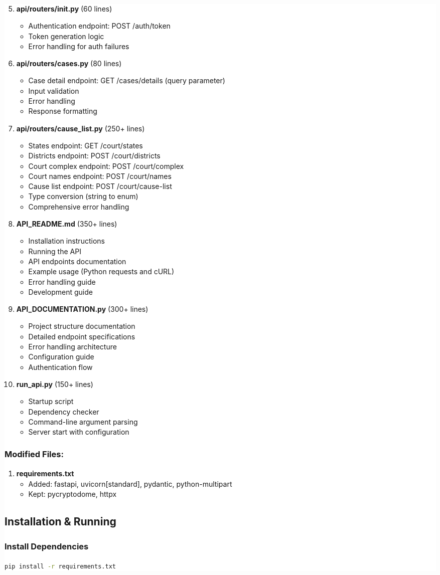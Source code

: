 5. **api/routers/__init__.py** (60 lines)
   - Authentication endpoint: POST /auth/token
   - Token generation logic
   - Error handling for auth failures

6. **api/routers/cases.py** (80 lines)
   - Case detail endpoint: GET /cases/details (query parameter)
   - Input validation
   - Error handling
   - Response formatting

7. **api/routers/cause_list.py** (250+ lines)
   - States endpoint: GET /court/states
   - Districts endpoint: POST /court/districts
   - Court complex endpoint: POST /court/complex
   - Court names endpoint: POST /court/names
   - Cause list endpoint: POST /court/cause-list
   - Type conversion (string to enum)
   - Comprehensive error handling

8. **API_README.md** (350+ lines)
   - Installation instructions
   - Running the API
   - API endpoints documentation
   - Example usage (Python requests and cURL)
   - Error handling guide
   - Development guide

9. **API_DOCUMENTATION.py** (300+ lines)
   - Project structure documentation
   - Detailed endpoint specifications
   - Error handling architecture
   - Configuration guide
   - Authentication flow

10. **run_api.py** (150+ lines)
    - Startup script
    - Dependency checker
    - Command-line argument parsing
    - Server start with configuration

### Modified Files:

1. **requirements.txt**
   - Added: fastapi, uvicorn[standard], pydantic, python-multipart
   - Kept: pycryptodome, httpx

## Installation & Running

### Install Dependencies
```bash
pip install -r requirements.txt
```

